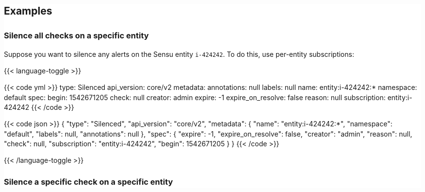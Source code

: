 ## Examples

### Silence all checks on a specific entity

Suppose you want to silence any alerts on the Sensu entity `i-424242`.
To do this, use per-entity subscriptions:

{{< language-toggle >}}

{{< code yml >}}
type: Silenced
api_version: core/v2
metadata:
  annotations: null
  labels: null
  name: entity:i-424242:*
  namespace: default
spec:
  begin: 1542671205
  check: null
  creator: admin
  expire: -1
  expire_on_resolve: false
  reason: null
  subscription: entity:i-424242
{{< /code >}}

{{< code json >}}
{
  "type": "Silenced",
  "api_version": "core/v2",
  "metadata": {
    "name": "entity:i-424242:*",
    "namespace": "default",
    "labels": null,
    "annotations": null
  },
  "spec": {
    "expire": -1,
    "expire_on_resolve": false,
    "creator": "admin",
    "reason": null,
    "check": null,
    "subscription": "entity:i-424242",
    "begin": 1542671205
  }
}
{{< /code >}}

{{< /language-toggle >}}

### Silence a specific check on a specific entity
